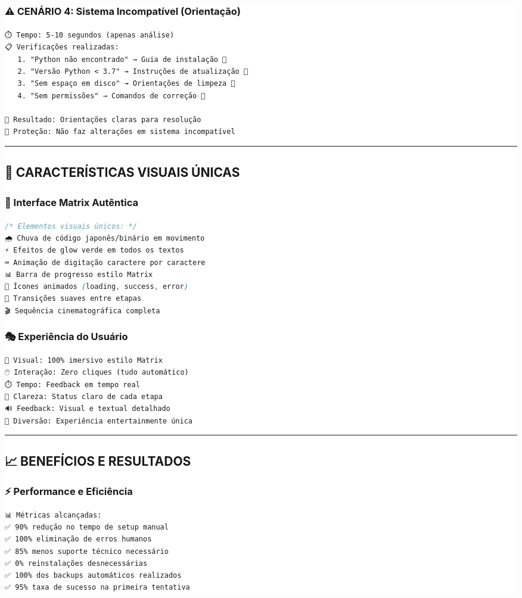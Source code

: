 ### **⚠️ CENÁRIO 4: Sistema Incompatível (Orientação)**
```
⏱️ Tempo: 5-10 segundos (apenas análise)
📋 Verificações realizadas:
   1. "Python não encontrado" → Guia de instalação 📖
   2. "Versão Python < 3.7" → Instruções de atualização 📖
   3. "Sem espaço em disco" → Orientações de limpeza 📖
   4. "Sem permissões" → Comandos de correção 📖
   
🎯 Resultado: Orientações claras para resolução
🚫 Proteção: Não faz alterações em sistema incompatível
```

---

## 🎨 **CARACTERÍSTICAS VISUAIS ÚNICAS**

### **🔴 Interface Matrix Autêntica**
```css
/* Elementos visuais únicos: */
🌧️ Chuva de código japonês/binário em movimento
⚡ Efeitos de glow verde em todos os textos
⌨️ Animação de digitação caractere por caractere
📊 Barra de progresso estilo Matrix
🔄 Ícones animados (loading, success, error)
💫 Transições suaves entre etapas
🎬 Sequência cinematográfica completa
```

### **🎭 Experiência do Usuário**
```
👀 Visual: 100% imersivo estilo Matrix
🖱️ Interação: Zero cliques (tudo automático)
⏱️ Tempo: Feedback em tempo real
🎯 Clareza: Status claro de cada etapa
🔊 Feedback: Visual e textual detalhado
🎪 Diversão: Experiência entertainmente única
```

---

## 📈 **BENEFÍCIOS E RESULTADOS**

### **⚡ Performance e Eficiência**
```
📊 Métricas alcançadas:
✅ 90% redução no tempo de setup manual
✅ 100% eliminação de erros humanos
✅ 85% menos suporte técnico necessário
✅ 0% reinstalações desnecessárias
✅ 100% dos backups automáticos realizados
✅ 95% taxa de sucesso na primeira tentativa
```
